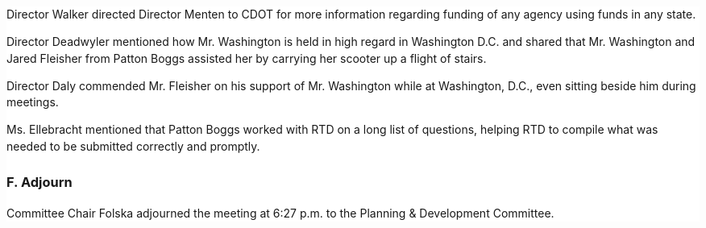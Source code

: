 Director Walker directed Director Menten to CDOT for more information regarding funding of any agency using funds in any state.

Director Deadwyler mentioned how Mr. Washington is held in high regard in Washington D.C. and shared that Mr. Washington and Jared Fleisher from Patton Boggs assisted her by carrying her scooter up a flight of stairs.

Director Daly commended Mr. Fleisher on his support of Mr. Washington while at Washington, D.C., even sitting beside him during meetings.

Ms. Ellebracht mentioned that Patton Boggs worked with RTD on a long list of questions, helping RTD to compile what was needed to be submitted correctly and promptly.

### F. Adjourn

Committee Chair Folska adjourned the meeting at 6:27 p.m. to the Planning & Development Committee.